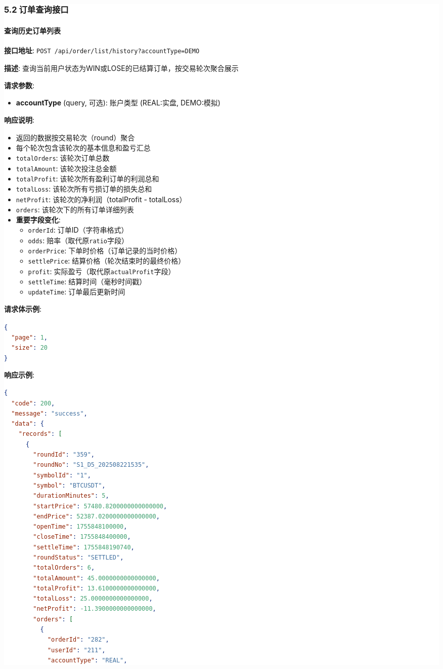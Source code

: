 ### 5.2 订单查询接口

#### 查询历史订单列表

**接口地址**: `POST /api/order/list/history?accountType=DEMO`

**描述**: 查询当前用户状态为WIN或LOSE的已结算订单，按交易轮次聚合展示

**请求参数**:
- **accountType** (query, 可选): 账户类型 (REAL:实盘, DEMO:模拟)

**响应说明**:
- 返回的数据按交易轮次（round）聚合
- 每个轮次包含该轮次的基本信息和盈亏汇总
- `totalOrders`: 该轮次订单总数
- `totalAmount`: 该轮次投注总金额
- `totalProfit`: 该轮次所有盈利订单的利润总和
- `totalLoss`: 该轮次所有亏损订单的损失总和
- `netProfit`: 该轮次的净利润（totalProfit - totalLoss）
- `orders`: 该轮次下的所有订单详细列表
- **重要字段变化**:
  - `orderId`: 订单ID（字符串格式）
  - `odds`: 赔率（取代原`ratio`字段）
  - `orderPrice`: 下单时价格（订单记录的当时价格）
  - `settlePrice`: 结算价格（轮次结束时的最终价格）
  - `profit`: 实际盈亏（取代原`actualProfit`字段）
  - `settleTime`: 结算时间（毫秒时间戳）
  - `updateTime`: 订单最后更新时间

**请求体示例**:
```json
{
  "page": 1,
  "size": 20
}
```

**响应示例**:
```json
{
  "code": 200,
  "message": "success",
  "data": {
    "records": [
      {
        "roundId": "359",
        "roundNo": "S1_D5_202508221535",
        "symbolId": "1",
        "symbol": "BTCUSDT",
        "durationMinutes": 5,
        "startPrice": 57480.8200000000000000,
        "endPrice": 52387.0200000000000000,
        "openTime": 1755848100000,
        "closeTime": 1755848400000,
        "settleTime": 1755848190740,
        "roundStatus": "SETTLED",
        "totalOrders": 6,
        "totalAmount": 45.0000000000000000,
        "totalProfit": 13.6100000000000000,
        "totalLoss": 25.0000000000000000,
        "netProfit": -11.3900000000000000,
        "orders": [
          {
            "orderId": "282",
            "userId": "211",
            "accountType": "REAL",
```